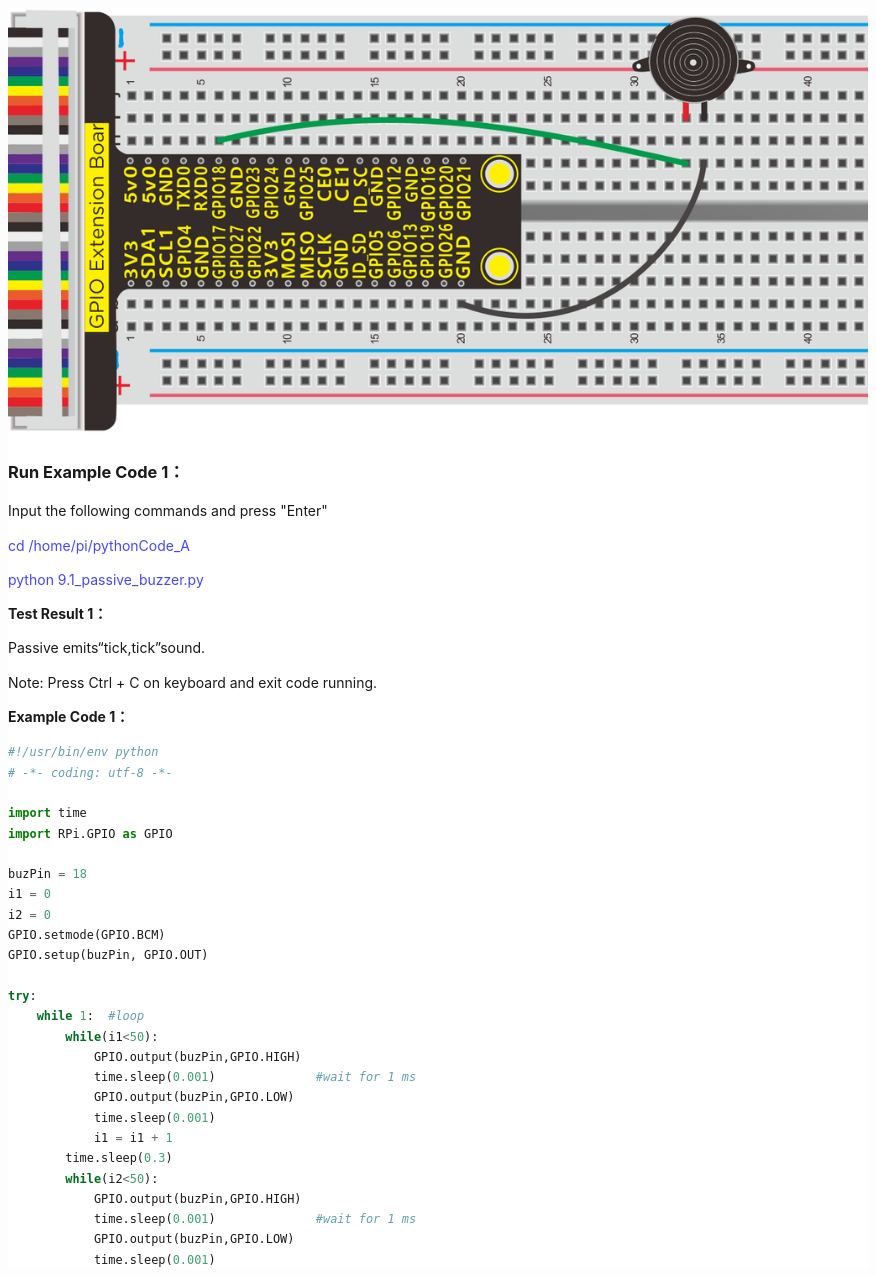 ![](media/4bcd2163458dbec4afb3f0ca73c40a97.png)

### Run Example Code 1：

Input the following commands and press "Enter"

<span style="color: rgb(70, 70, 255);">cd /home/pi/pythonCode_A</span>

<span style="color: rgb(70, 70, 255);">python 9.1_passive_buzzer.py</span>

**Test Result 1：**

Passive emits“tick,tick”sound.

Note: Press Ctrl + C on keyboard and exit code running.

**Example Code 1：**

```python
#!/usr/bin/env python
# -*- coding: utf-8 -*-

import time
import RPi.GPIO as GPIO

buzPin = 18
i1 = 0
i2 = 0
GPIO.setmode(GPIO.BCM)
GPIO.setup(buzPin, GPIO.OUT)

try:
    while 1:  #loop
        while(i1<50):
            GPIO.output(buzPin,GPIO.HIGH)
            time.sleep(0.001)              #wait for 1 ms
            GPIO.output(buzPin,GPIO.LOW)
            time.sleep(0.001)
            i1 = i1 + 1
        time.sleep(0.3)
        while(i2<50):
            GPIO.output(buzPin,GPIO.HIGH)
            time.sleep(0.001)              #wait for 1 ms
            GPIO.output(buzPin,GPIO.LOW)
            time.sleep(0.001)
```